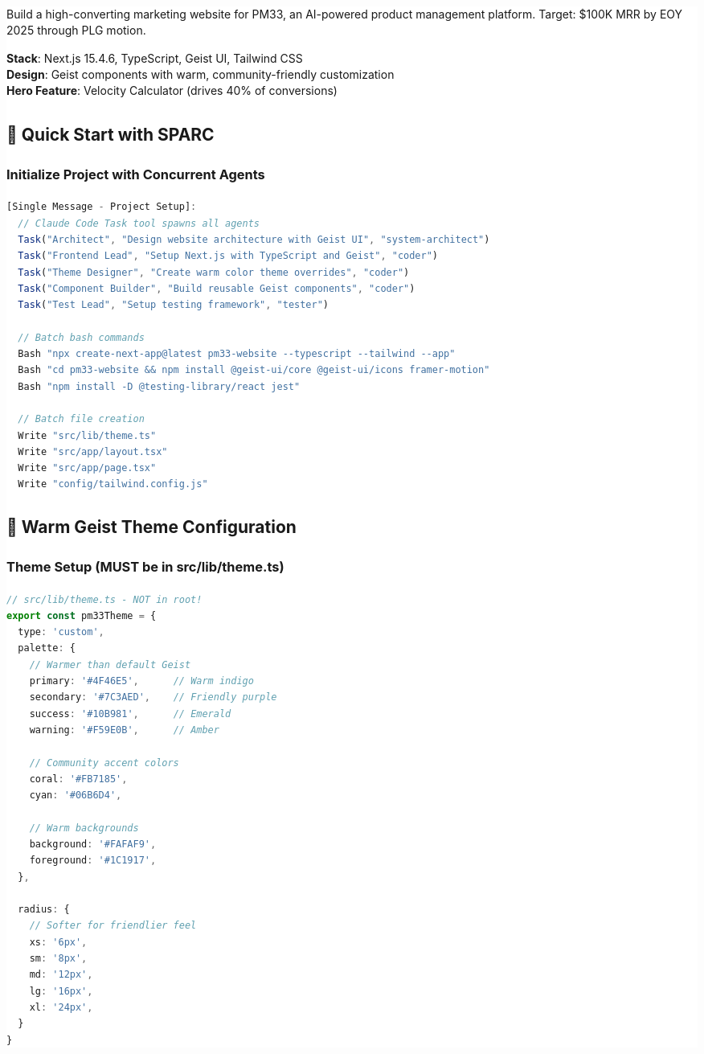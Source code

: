 Build a high-converting marketing website for PM33, an AI-powered product management platform. Target: $100K MRR by EOY 2025 through PLG motion.

**Stack**: Next.js 15.4.6, TypeScript, Geist UI, Tailwind CSS  
**Design**: Geist components with warm, community-friendly customization  
**Hero Feature**: Velocity Calculator (drives 40% of conversions)

## 🚀 Quick Start with SPARC

### Initialize Project with Concurrent Agents
```javascript
[Single Message - Project Setup]:
  // Claude Code Task tool spawns all agents
  Task("Architect", "Design website architecture with Geist UI", "system-architect")
  Task("Frontend Lead", "Setup Next.js with TypeScript and Geist", "coder")
  Task("Theme Designer", "Create warm color theme overrides", "coder")
  Task("Component Builder", "Build reusable Geist components", "coder")
  Task("Test Lead", "Setup testing framework", "tester")
  
  // Batch bash commands
  Bash "npx create-next-app@latest pm33-website --typescript --tailwind --app"
  Bash "cd pm33-website && npm install @geist-ui/core @geist-ui/icons framer-motion"
  Bash "npm install -D @testing-library/react jest"
  
  // Batch file creation
  Write "src/lib/theme.ts"
  Write "src/app/layout.tsx"
  Write "src/app/page.tsx"
  Write "config/tailwind.config.js"
```

## 🎨 Warm Geist Theme Configuration

### Theme Setup (MUST be in src/lib/theme.ts)
```typescript
// src/lib/theme.ts - NOT in root!
export const pm33Theme = {
  type: 'custom',
  palette: {
    // Warmer than default Geist
    primary: '#4F46E5',      // Warm indigo
    secondary: '#7C3AED',    // Friendly purple
    success: '#10B981',      // Emerald
    warning: '#F59E0B',      // Amber
    
    // Community accent colors
    coral: '#FB7185',
    cyan: '#06B6D4',
    
    // Warm backgrounds
    background: '#FAFAF9',
    foreground: '#1C1917',
  },
  
  radius: {
    // Softer for friendlier feel
    xs: '6px',
    sm: '8px',
    md: '12px',
    lg: '16px',
    xl: '24px',
  }
}
```